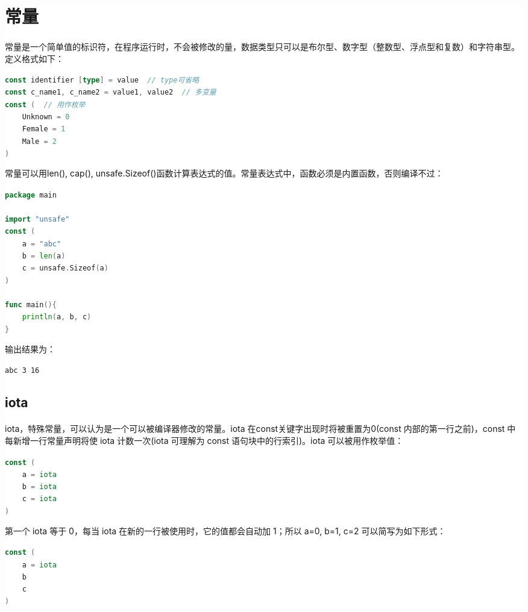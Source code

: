 # 常量

常量是一个简单值的标识符，在程序运行时，不会被修改的量，数据类型只可以是布尔型、数字型（整数型、浮点型和复数）和字符串型。定义格式如下：

```go
const identifier [type] = value  // type可省略
const c_name1, c_name2 = value1, value2  // 多变量
const (  // 用作枚举
    Unknown = 0
    Female = 1
    Male = 2
)
```
常量可以用len(), cap(), unsafe.Sizeof()函数计算表达式的值。常量表达式中，函数必须是内置函数，否则编译不过：

```go
package main

import "unsafe"
const (
    a = "abc"
    b = len(a)
    c = unsafe.Sizeof(a)
)

func main(){
    println(a, b, c)
}
```
输出结果为：

	abc 3 16

## iota
iota，特殊常量，可以认为是一个可以被编译器修改的常量。iota 在const关键字出现时将被重置为0(const 内部的第一行之前)，const 中每新增一行常量声明将使 iota 计数一次(iota 可理解为 const 语句块中的行索引)。iota 可以被用作枚举值：

```go
const (
    a = iota
    b = iota
    c = iota
)
```
第一个 iota 等于 0，每当 iota 在新的一行被使用时，它的值都会自动加 1；所以 a=0, b=1, c=2 可以简写为如下形式：

```go
const (
    a = iota
    b
    c
)
```
